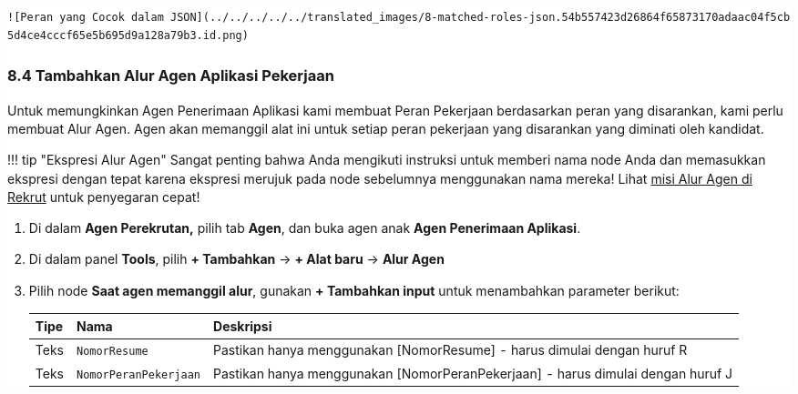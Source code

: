     ![Peran yang Cocok dalam JSON](../../../../../translated_images/8-matched-roles-json.54b557423d26864f65873170adaac04f5cb5d4ce4cccf65e5b695d9a128a79b3.id.png)

### 8.4 Tambahkan Alur Agen Aplikasi Pekerjaan

Untuk memungkinkan Agen Penerimaan Aplikasi kami membuat Peran Pekerjaan berdasarkan peran yang disarankan, kami perlu membuat Alur Agen. Agen akan memanggil alat ini untuk setiap peran pekerjaan yang disarankan yang diminati oleh kandidat.

!!! tip "Ekspresi Alur Agen"
    Sangat penting bahwa Anda mengikuti instruksi untuk memberi nama node Anda dan memasukkan ekspresi dengan tepat karena ekspresi merujuk pada node sebelumnya menggunakan nama mereka! Lihat [misi Alur Agen di Rekrut](../../recruit/09-add-an-agent-flow/README.md#you-mentioned-expressions-what-are-expressions) untuk penyegaran cepat!

1. Di dalam **Agen Perekrutan,** pilih tab **Agen**, dan buka agen anak **Agen Penerimaan Aplikasi**.

1. Di dalam panel **Tools**, pilih **+ Tambahkan** → **+ Alat baru** → **Alur Agen**

1. Pilih node **Saat agen memanggil alur**, gunakan **+ Tambahkan input** untuk menambahkan parameter berikut:

    | Tipe | Nama            | Deskripsi                                                  |
    | ---- | --------------- | ------------------------------------------------------------ |
    | Teks | `NomorResume`  | Pastikan hanya menggunakan [NomorResume] - harus dimulai dengan huruf R |
    | Teks | `NomorPeranPekerjaan` | Pastikan hanya menggunakan [NomorPeranPekerjaan] - harus dimulai dengan huruf J |
